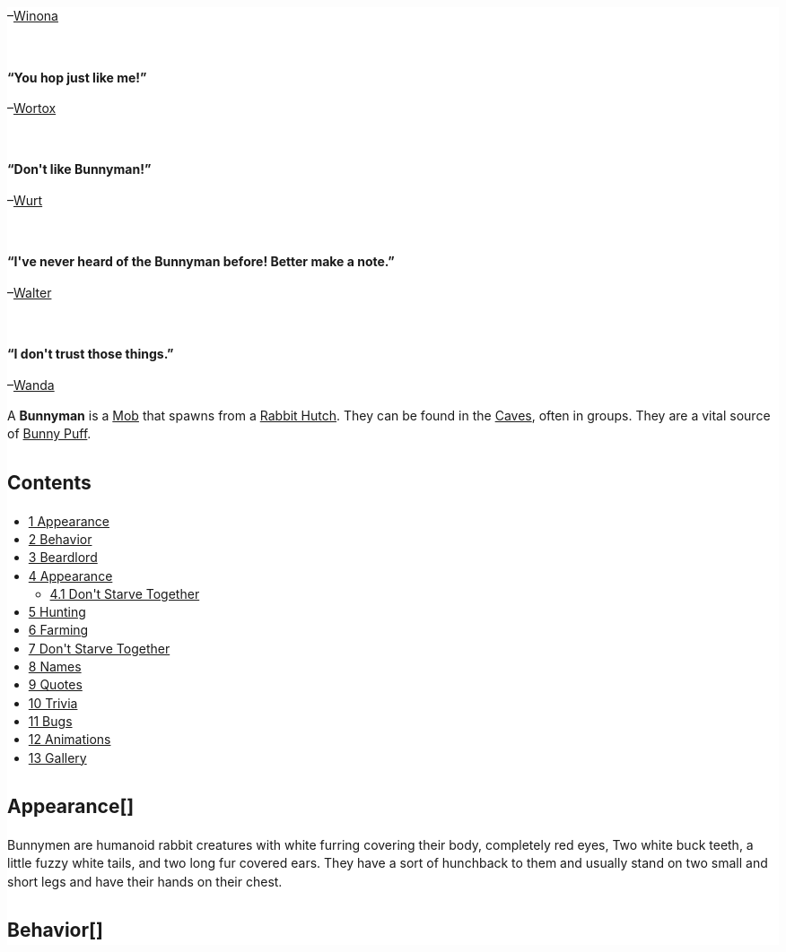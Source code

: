 –[Winona](/wiki/Winona "Winona")

![](data:image/gif;base64,R0lGODlhAQABAIABAAAAAP///yH5BAEAAAEALAAAAAABAAEAQAICTAEAOw%3D%3D)

**“**You hop just like me!**”**

–[Wortox](/wiki/Wortox "Wortox")

![](data:image/gif;base64,R0lGODlhAQABAIABAAAAAP///yH5BAEAAAEALAAAAAABAAEAQAICTAEAOw%3D%3D)

**“**Don't like Bunnyman!**”**

–[Wurt](/wiki/Wurt "Wurt")

![](data:image/gif;base64,R0lGODlhAQABAIABAAAAAP///yH5BAEAAAEALAAAAAABAAEAQAICTAEAOw%3D%3D)

**“**I've never heard of the Bunnyman before! Better make a note.**”**

–[Walter](/wiki/Walter "Walter")

![](data:image/gif;base64,R0lGODlhAQABAIABAAAAAP///yH5BAEAAAEALAAAAAABAAEAQAICTAEAOw%3D%3D)

**“**I don't trust those things.**”**

–[Wanda](/wiki/Wanda "Wanda")

A **Bunnyman** is a [Mob](/wiki/Mob "Mob") that spawns from a [Rabbit Hutch](/wiki/Rabbit_Hutch "Rabbit Hutch"). They can be found in the [Caves](/wiki/Caves "Caves"), often in groups. They are a vital source of [Bunny Puff](/wiki/Bunny_Puff "Bunny Puff").

## Contents

* [1 Appearance](#Appearance)
* [2 Behavior](#Behavior)
* [3 Beardlord](#Beardlord)
* [4 Appearance](#Appearance_2)
  + [4.1 Don't Starve Together](#Don't_Starve_Together)
* [5 Hunting](#Hunting)
* [6 Farming](#Farming)
* [7 Don't Starve Together](#Don't_Starve_Together_2)
* [8 Names](#Names)
* [9 Quotes](#Quotes)
* [10 Trivia](#Trivia)
* [11 Bugs](#Bugs)
* [12 Animations](#Animations)
* [13 Gallery](#Gallery)

## Appearance[]

Bunnymen are humanoid rabbit creatures with white furring covering their body, completely red eyes, Two white buck teeth, a little fuzzy white tails, and two long fur covered ears. They have a sort of hunchback to them and usually stand on two small and short legs and have their hands on their chest.

## Behavior[]
